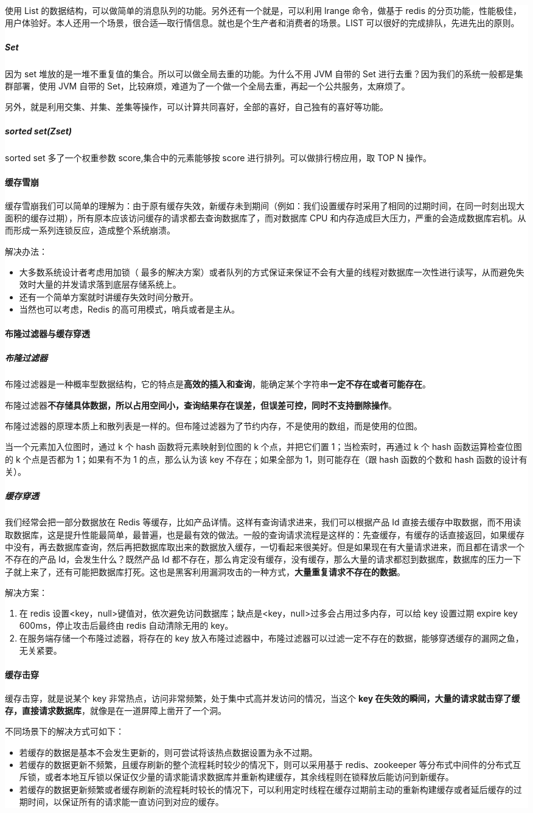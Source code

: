 使用 List 的数据结构，可以做简单的消息队列的功能。另外还有一个就是，可以利用 lrange 命令，做基于 redis 的分页功能，性能极佳，用户体验好。本人还用一个场景，很合适—取行情信息。就也是个生产者和消费者的场景。LIST 可以很好的完成排队，先进先出的原则。

##### Set

因为 set 堆放的是一堆不重复值的集合。所以可以做全局去重的功能。为什么不用 JVM 自带的 Set 进行去重？因为我们的系统一般都是集群部署，使用 JVM 自带的 Set，比较麻烦，难道为了一个做一个全局去重，再起一个公共服务，太麻烦了。

另外，就是利用交集、并集、差集等操作，可以计算共同喜好，全部的喜好，自己独有的喜好等功能。

##### sorted set(Zset)

sorted set 多了一个权重参数 score,集合中的元素能够按 score 进行排列。可以做排行榜应用，取 TOP N 操作。

#### 缓存雪崩

缓存雪崩我们可以简单的理解为：由于原有缓存失效，新缓存未到期间（例如：我们设置缓存时采用了相同的过期时间，在同一时刻出现大面积的缓存过期），所有原本应该访问缓存的请求都去查询数据库了，而对数据库 CPU 和内存造成巨大压力，严重的会造成数据库宕机。从而形成一系列连锁反应，造成整个系统崩溃。

解决办法：

- 大多数系统设计者考虑用加锁（ 最多的解决方案）或者队列的方式保证来保证不会有大量的线程对数据库一次性进行读写，从而避免失效时大量的并发请求落到底层存储系统上。
- 还有一个简单方案就时讲缓存失效时间分散开。
- 当然也可以考虑，Redis 的高可用模式，哨兵或者是主从。

#### 布隆过滤器与缓存穿透

##### 布隆过滤器

布隆过滤器是一种概率型数据结构，它的特点是**高效的插入和查询**，能确定某个字符串**一定不存在或者可能存在**。

布隆过滤器**不存储具体数据，所以占用空间小，查询结果存在误差，但误差可控，同时不支持删除操作**。

布隆过滤器的原理本质上和散列表是一样的。但布隆过滤器为了节约内存，不是使用的数组，而是使用的位图。

当一个元素加入位图时，通过 k 个 hash 函数将元素映射到位图的 k 个点，并把它们置 1；当检索时，再通过 k 个 hash 函数运算检查位图的 k 个点是否都为 1；如果有不为 1 的点，那么认为该 key 不存在；如果全部为 1，则可能存在（跟 hash 函数的个数和 hash 函数的设计有关）。

##### 缓存穿透

我们经常会把一部分数据放在 Redis 等缓存，比如产品详情。这样有查询请求进来，我们可以根据产品 Id 直接去缓存中取数据，而不用读取数据库，这是提升性能最简单，最普遍，也是最有效的做法。一般的查询请求流程是这样的：先查缓存，有缓存的话直接返回，如果缓存中没有，再去数据库查询，然后再把数据库取出来的数据放入缓存，一切看起来很美好。但是如果现在有大量请求进来，而且都在请求一个不存在的产品 Id，会发生什么？既然产品 Id 都不存在，那么肯定没有缓存，没有缓存，那么大量的请求都怼到数据库，数据库的压力一下子就上来了，还有可能把数据库打死。这也是黑客利用漏洞攻击的一种方式，**大量重复请求不存在的数据**。

解决方案：
1. 在 redis 设置<key，null>键值对，依次避免访问数据库；缺点是<key，null>过多会占用过多内存，可以给 key 设置过期 expire key 600ms，停止攻击后最终由 redis 自动清除无用的 key。
2. 在服务端存储一个布隆过滤器，将存在的 key 放入布隆过滤器中，布隆过滤器可以过滤一定不存在的数据，能够穿透缓存的漏网之鱼，无关紧要。

#### 缓存击穿

缓存击穿，就是说某个 key 非常热点，访问非常频繁，处于集中式高并发访问的情况，当这个 **key 在失效的瞬间，大量的请求就击穿了缓存，直接请求数据库**，就像是在一道屏障上凿开了一个洞。

不同场景下的解决方式可如下：
- 若缓存的数据是基本不会发生更新的，则可尝试将该热点数据设置为永不过期。
- 若缓存的数据更新不频繁，且缓存刷新的整个流程耗时较少的情况下，则可以采用基于 redis、zookeeper 等分布式中间件的分布式互斥锁，或者本地互斥锁以保证仅少量的请求能请求数据库并重新构建缓存，其余线程则在锁释放后能访问到新缓存。
- 若缓存的数据更新频繁或者缓存刷新的流程耗时较长的情况下，可以利用定时线程在缓存过期前主动的重新构建缓存或者延后缓存的过期时间，以保证所有的请求能一直访问到对应的缓存。
